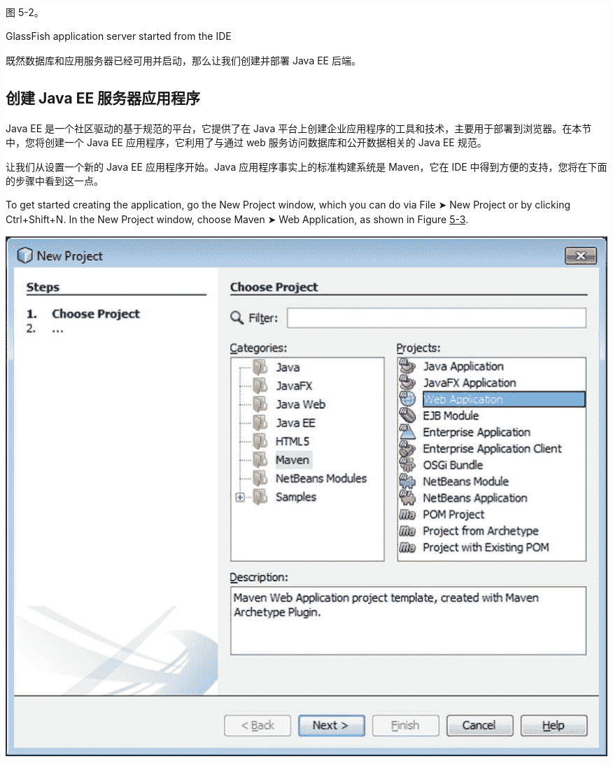图 5-2。

GlassFish application server started from the IDE

既然数据库和应用服务器已经可用并启动，那么让我们创建并部署 Java EE 后端。

## 创建 Java EE 服务器应用程序

Java EE 是一个社区驱动的基于规范的平台，它提供了在 Java 平台上创建企业应用程序的工具和技术，主要用于部署到浏览器。在本节中，您将创建一个 Java EE 应用程序，它利用了与通过 web 服务访问数据库和公开数据相关的 Java EE 规范。

让我们从设置一个新的 Java EE 应用程序开始。Java 应用程序事实上的标准构建系统是 Maven，它在 IDE 中得到方便的支持，您将在下面的步骤中看到这一点。

To get started creating the application, go the New Project window, which you can do via File ➤ New Project or by clicking Ctrl+Shift+N. In the New Project window, choose Maven ➤ Web Application, as shown in Figure [5-3](#Fig3).

![A978-1-4842-1257-8_5_Fig3_HTML.jpg](img/A978-1-4842-1257-8_5_Fig3_HTML.jpg)
